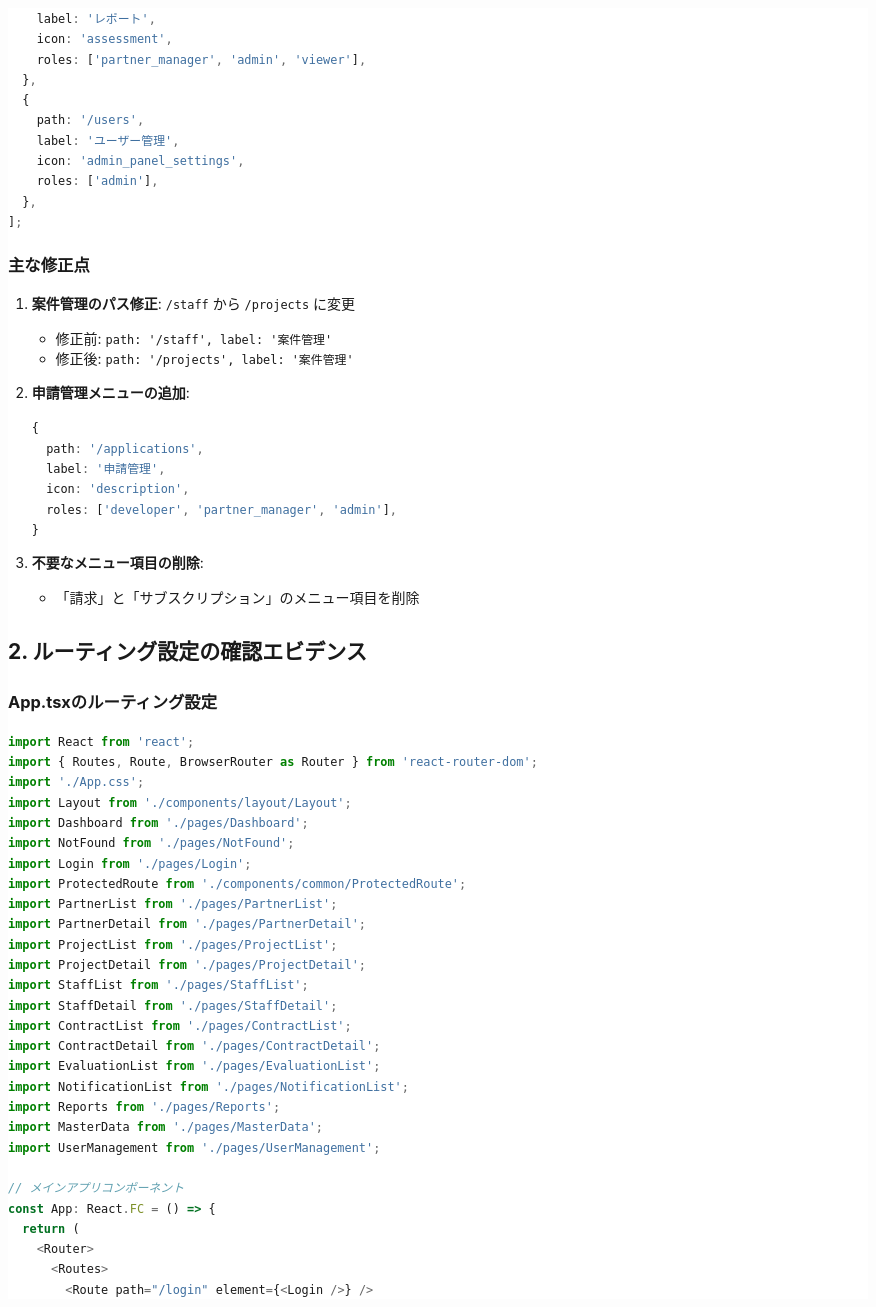 ```typescript
    label: 'レポート',
    icon: 'assessment',
    roles: ['partner_manager', 'admin', 'viewer'],
  },
  {
    path: '/users',
    label: 'ユーザー管理',
    icon: 'admin_panel_settings',
    roles: ['admin'],
  },
];
```

### 主な修正点
1. **案件管理のパス修正**: `/staff` から `/projects` に変更
   - 修正前: `path: '/staff', label: '案件管理'`
   - 修正後: `path: '/projects', label: '案件管理'`

2. **申請管理メニューの追加**:
   ```typescript
   {
     path: '/applications',
     label: '申請管理',
     icon: 'description',
     roles: ['developer', 'partner_manager', 'admin'],
   }
   ```

3. **不要なメニュー項目の削除**:
   - 「請求」と「サブスクリプション」のメニュー項目を削除

## 2. ルーティング設定の確認エビデンス

### App.tsxのルーティング設定
```typescript
import React from 'react';
import { Routes, Route, BrowserRouter as Router } from 'react-router-dom';
import './App.css';
import Layout from './components/layout/Layout';
import Dashboard from './pages/Dashboard';
import NotFound from './pages/NotFound';
import Login from './pages/Login';
import ProtectedRoute from './components/common/ProtectedRoute';
import PartnerList from './pages/PartnerList';
import PartnerDetail from './pages/PartnerDetail';
import ProjectList from './pages/ProjectList';
import ProjectDetail from './pages/ProjectDetail';
import StaffList from './pages/StaffList';
import StaffDetail from './pages/StaffDetail';
import ContractList from './pages/ContractList';
import ContractDetail from './pages/ContractDetail';
import EvaluationList from './pages/EvaluationList';
import NotificationList from './pages/NotificationList';
import Reports from './pages/Reports';
import MasterData from './pages/MasterData';
import UserManagement from './pages/UserManagement';

// メインアプリコンポーネント
const App: React.FC = () => {
  return (
    <Router>
      <Routes>
        <Route path="/login" element={<Login />} />
```